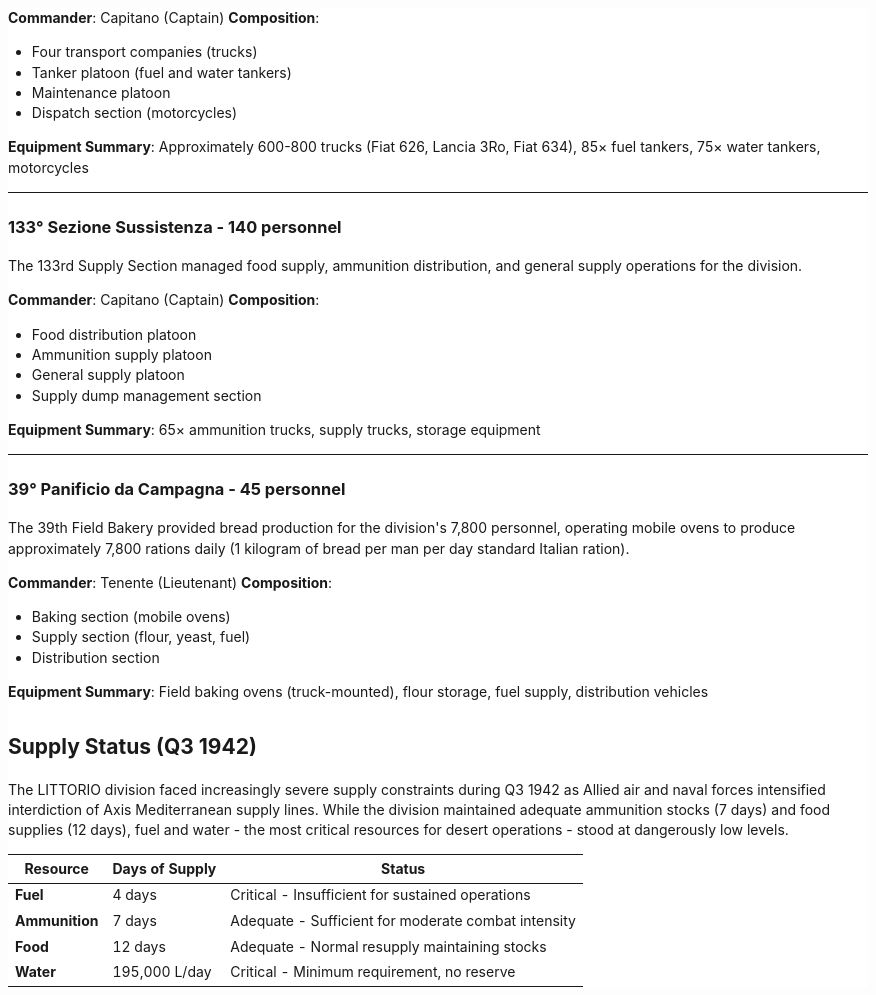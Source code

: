 **Commander**: Capitano (Captain)
**Composition**:
- Four transport companies (trucks)
- Tanker platoon (fuel and water tankers)
- Maintenance platoon
- Dispatch section (motorcycles)

**Equipment Summary**: Approximately 600-800 trucks (Fiat 626, Lancia 3Ro, Fiat 634), 85× fuel tankers, 75× water tankers, motorcycles

---

### 133° Sezione Sussistenza - 140 personnel

The 133rd Supply Section managed food supply, ammunition distribution, and general supply operations for the division.

**Commander**: Capitano (Captain)
**Composition**:
- Food distribution platoon
- Ammunition supply platoon
- General supply platoon
- Supply dump management section

**Equipment Summary**: 65× ammunition trucks, supply trucks, storage equipment

---

### 39° Panificio da Campagna - 45 personnel

The 39th Field Bakery provided bread production for the division's 7,800 personnel, operating mobile ovens to produce approximately 7,800 rations daily (1 kilogram of bread per man per day standard Italian ration).

**Commander**: Tenente (Lieutenant)
**Composition**:
- Baking section (mobile ovens)
- Supply section (flour, yeast, fuel)
- Distribution section

**Equipment Summary**: Field baking ovens (truck-mounted), flour storage, fuel supply, distribution vehicles

## Supply Status (Q3 1942)

The LITTORIO division faced increasingly severe supply constraints during Q3 1942 as Allied air and naval forces intensified interdiction of Axis Mediterranean supply lines. While the division maintained adequate ammunition stocks (7 days) and food supplies (12 days), fuel and water - the most critical resources for desert operations - stood at dangerously low levels.

| Resource | Days of Supply | Status |
|----------|---------------|--------|
| **Fuel** | 4 days | Critical - Insufficient for sustained operations |
| **Ammunition** | 7 days | Adequate - Sufficient for moderate combat intensity |
| **Food** | 12 days | Adequate - Normal resupply maintaining stocks |
| **Water** | 195,000 L/day | Critical - Minimum requirement, no reserve |
